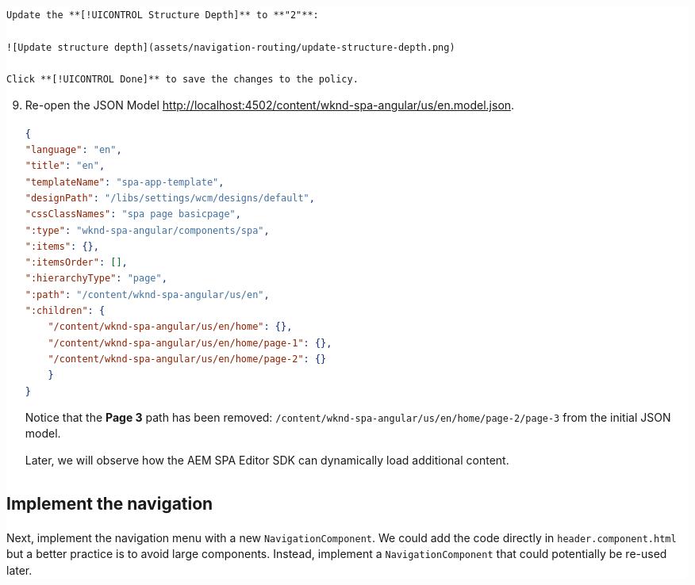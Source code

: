     Update the **[!UICONTROL Structure Depth]** to **"2"**:

    ![Update structure depth](assets/navigation-routing/update-structure-depth.png)

    Click **[!UICONTROL Done]** to save the changes to the policy.

9. Re-open the JSON Model [http://localhost:4502/content/wknd-spa-angular/us/en.model.json](http://localhost:4502/content/wknd-spa-angular/us/en.model.json).

    ```json
    {
    "language": "en",
    "title": "en",
    "templateName": "spa-app-template",
    "designPath": "/libs/settings/wcm/designs/default",
    "cssClassNames": "spa page basicpage",
    ":type": "wknd-spa-angular/components/spa",
    ":items": {},
    ":itemsOrder": [],
    ":hierarchyType": "page",
    ":path": "/content/wknd-spa-angular/us/en",
    ":children": {
        "/content/wknd-spa-angular/us/en/home": {},
        "/content/wknd-spa-angular/us/en/home/page-1": {},
        "/content/wknd-spa-angular/us/en/home/page-2": {}
        }
    }
    ```

    Notice that the **Page 3** path has been removed: `/content/wknd-spa-angular/us/en/home/page-2/page-3` from the initial JSON model.

    Later, we will observe how the AEM SPA Editor SDK can dynamically load additional content.

## Implement the navigation

Next, implement the navigation menu with a new `NavigationComponent`. We could add the code directly in `header.component.html` but a better practice is to avoid large components. Instead, implement a `NavigationComponent` that could potentially be re-used later.

